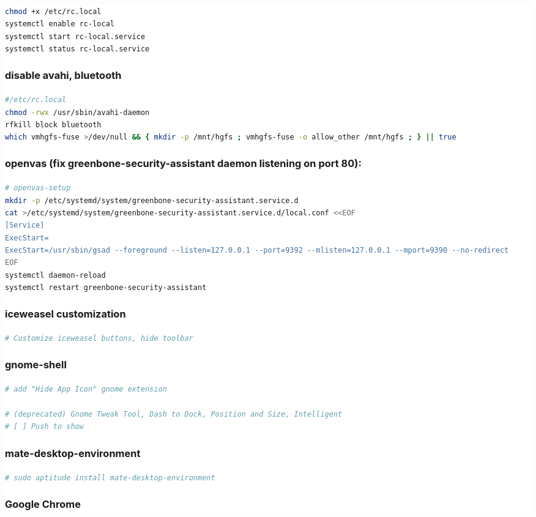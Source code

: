 ```sh
chmod +x /etc/rc.local
systemctl enable rc-local
systemctl start rc-local.service
systemctl status rc-local.service
```

### disable avahi, bluetooth

```sh
#/etc/rc.local
chmod -rwx /usr/sbin/avahi-daemon
rfkill block bluetooth
which vmhgfs-fuse >/dev/null && { mkdir -p /mnt/hgfs ; vmhgfs-fuse -o allow_other /mnt/hgfs ; } || true
```

### openvas (fix greenbone-security-assistant daemon listening on port 80):

```sh
# openvas-setup
mkdir -p /etc/systemd/system/greenbone-security-assistant.service.d
cat >/etc/systemd/system/greenbone-security-assistant.service.d/local.conf <<EOF
[Service]
ExecStart=
ExecStart=/usr/sbin/gsad --foreground --listen=127.0.0.1 --port=9392 --mlisten=127.0.0.1 --mport=9390 --no-redirect
EOF
systemctl daemon-reload
systemctl restart greenbone-security-assistant
```

### iceweasel customization

```sh
# Customize iceweasel buttons, hide toolbar
```

### gnome-shell

```sh
# add "Hide App Icon" gnome extension

# (deprecated) Gnome Tweak Tool, Dash to Dock, Position and Size, Intelligent
# [ ] Push to show
```

### mate-desktop-environment

```sh
# sudo aptitude install mate-desktop-environment
```

### Google Chrome
